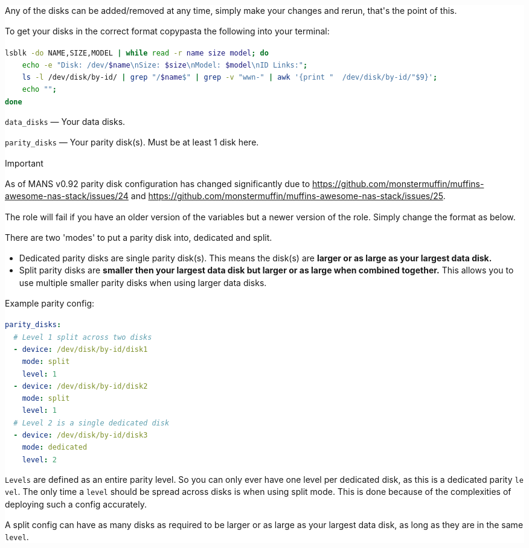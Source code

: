 Any of the disks can be added/removed at any time, simply make your changes and rerun, that's the point of this.

To get your disks in the correct format copypasta the following into your terminal:

```bash
lsblk -do NAME,SIZE,MODEL | while read -r name size model; do
    echo -e "Disk: /dev/$name\nSize: $size\nModel: $model\nID Links:";
    ls -l /dev/disk/by-id/ | grep "/$name$" | grep -v "wwn-" | awk '{print "  /dev/disk/by-id/"$9}';
    echo "";
done
```

`data_disks` — Your data disks.

`parity_disks` — Your parity disk(s). Must be at least 1 disk here.

> [!IMPORTANT]
> As of MANS v0.92 parity disk configuration has changed significantly due to https://github.com/monstermuffin/muffins-awesome-nas-stack/issues/24 and https://github.com/monstermuffin/muffins-awesome-nas-stack/issues/25. 
>
> The role will fail if you have an older version of the variables but a newer version of the role. Simply change the format as below.

There are two 'modes' to put a parity disk into, dedicated and split.

* Dedicated parity disks are single parity disk(s). This means the disk(s) are **larger or as large as your largest data disk.**
* Split parity disks are **smaller then your largest data disk but larger or as large when combined together.** This allows you to use multiple smaller parity disks when using larger data disks.

Example parity config:
```yml
parity_disks:
  # Level 1 split across two disks
  - device: /dev/disk/by-id/disk1
    mode: split
    level: 1
  - device: /dev/disk/by-id/disk2
    mode: split
    level: 1
  # Level 2 is a single dedicated disk
  - device: /dev/disk/by-id/disk3
    mode: dedicated
    level: 2
```

`Levels` are defined as an entire parity level. So you can only ever have one level per dedicated disk, as this is a dedicated parity `level`. The only time a `level` should be spread across disks is when using split mode. This is done because of the complexities of deploying such a config accurately. 

A split config can have as many disks as required to be larger or as large as your largest data disk, as long as they are in the same `level`.

